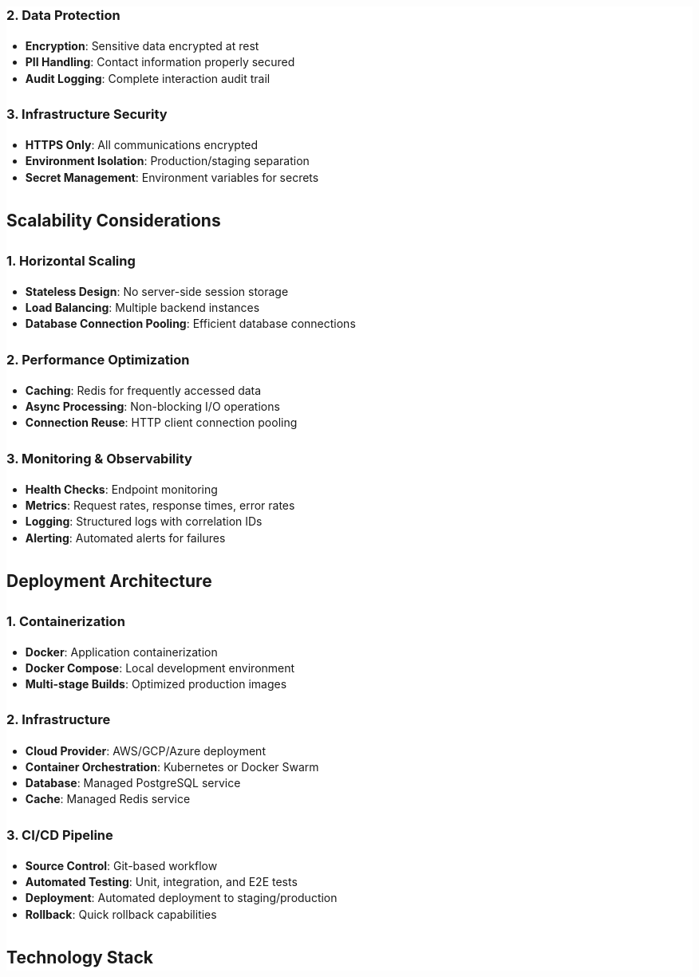 ### 2. Data Protection
- **Encryption**: Sensitive data encrypted at rest
- **PII Handling**: Contact information properly secured
- **Audit Logging**: Complete interaction audit trail

### 3. Infrastructure Security
- **HTTPS Only**: All communications encrypted
- **Environment Isolation**: Production/staging separation
- **Secret Management**: Environment variables for secrets

## Scalability Considerations

### 1. Horizontal Scaling
- **Stateless Design**: No server-side session storage
- **Load Balancing**: Multiple backend instances
- **Database Connection Pooling**: Efficient database connections

### 2. Performance Optimization
- **Caching**: Redis for frequently accessed data
- **Async Processing**: Non-blocking I/O operations
- **Connection Reuse**: HTTP client connection pooling

### 3. Monitoring & Observability
- **Health Checks**: Endpoint monitoring
- **Metrics**: Request rates, response times, error rates
- **Logging**: Structured logs with correlation IDs
- **Alerting**: Automated alerts for failures

## Deployment Architecture

### 1. Containerization
- **Docker**: Application containerization
- **Docker Compose**: Local development environment
- **Multi-stage Builds**: Optimized production images

### 2. Infrastructure
- **Cloud Provider**: AWS/GCP/Azure deployment
- **Container Orchestration**: Kubernetes or Docker Swarm
- **Database**: Managed PostgreSQL service
- **Cache**: Managed Redis service

### 3. CI/CD Pipeline
- **Source Control**: Git-based workflow
- **Automated Testing**: Unit, integration, and E2E tests
- **Deployment**: Automated deployment to staging/production
- **Rollback**: Quick rollback capabilities

## Technology Stack

